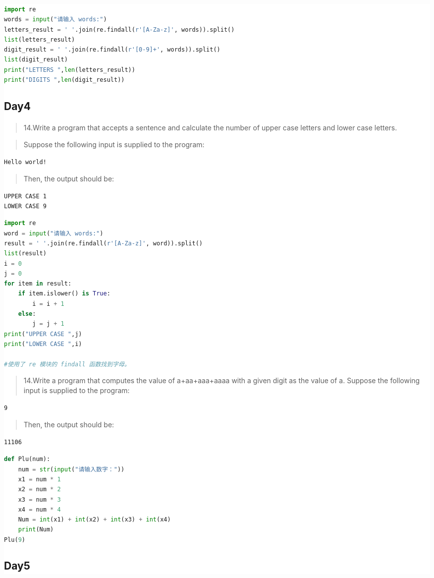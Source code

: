 ```python
import re
words = input("请输入 words:")
letters_result = ' '.join(re.findall(r'[A-Za-z]', words)).split()
list(letters_result)
digit_result = ' '.join(re.findall(r'[0-9]+', words)).split()
list(digit_result)
print("LETTERS ",len(letters_result))
print("DIGITS ",len(digit_result))
```
## Day4

> 14.Write a program that accepts a sentence and calculate the number of upper case letters and lower case letters.

> Suppose the following input is supplied to the program:
```
Hello world!
```
> Then, the output should be:
```
UPPER CASE 1
LOWER CASE 9
```
```python
import re
word = input("请输入 words:")
result = ' '.join(re.findall(r'[A-Za-z]', word)).split()
list(result)
i = 0 
j = 0
for item in result:
    if item.islower() is True:
        i = i + 1
    else:
        j = j + 1
print("UPPER CASE ",j)
print("LOWER CASE ",i)

#使用了 re 模块的 findall 函数找到字母。
```

> 14.Write a program that computes the value of a+aa+aaa+aaaa with a given digit as the value of a.
> Suppose the following input is supplied to the program:
```
9
```
> Then, the output should be:
```
11106
```
```python
def Plu(num):
    num = str(input("请输入数字："))
    x1 = num * 1
    x2 = num * 2
    x3 = num * 3
    x4 = num * 4 
    Num = int(x1) + int(x2) + int(x3) + int(x4)
    print(Num)
Plu(9)
```
## Day5
